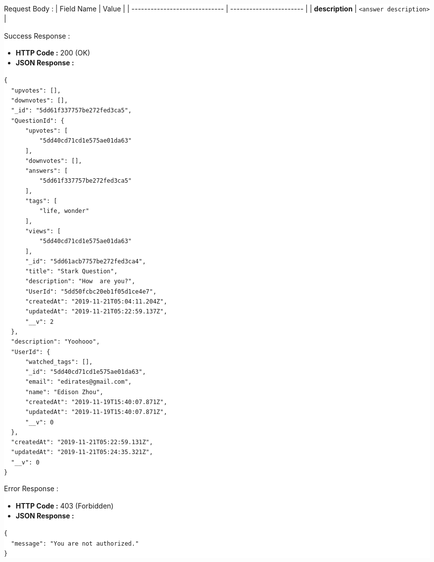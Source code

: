 Request Body :
| Field Name                    | Value                   |
| ----------------------------- | ----------------------- |
| **description**               | `<answer description>`  |

Success Response :
  * **HTTP Code :** 200 (OK)
  * **JSON Response :**
  ```html
  {
    "upvotes": [],
    "downvotes": [],
    "_id": "5dd61f337757be272fed3ca5",
    "QuestionId": {
        "upvotes": [
            "5dd40cd71cd1e575ae01da63"
        ],
        "downvotes": [],
        "answers": [
            "5dd61f337757be272fed3ca5"
        ],
        "tags": [
            "life, wonder"
        ],
        "views": [
            "5dd40cd71cd1e575ae01da63"
        ],
        "_id": "5dd61acb7757be272fed3ca4",
        "title": "Stark Question",
        "description": "How  are you?",
        "UserId": "5dd50fcbc20eb1f05d1ce4e7",
        "createdAt": "2019-11-21T05:04:11.204Z",
        "updatedAt": "2019-11-21T05:22:59.137Z",
        "__v": 2
    },
    "description": "Yoohooo",
    "UserId": {
        "watched_tags": [],
        "_id": "5dd40cd71cd1e575ae01da63",
        "email": "edirates@gmail.com",
        "name": "Edison Zhou",
        "createdAt": "2019-11-19T15:40:07.871Z",
        "updatedAt": "2019-11-19T15:40:07.871Z",
        "__v": 0
    },
    "createdAt": "2019-11-21T05:22:59.131Z",
    "updatedAt": "2019-11-21T05:24:35.321Z",
    "__v": 0
  }
  ```
Error Response : 
  * **HTTP Code :** 403 (Forbidden)
  * **JSON Response :**
  ```html
  {
    "message": "You are not authorized."
  }
  ```
